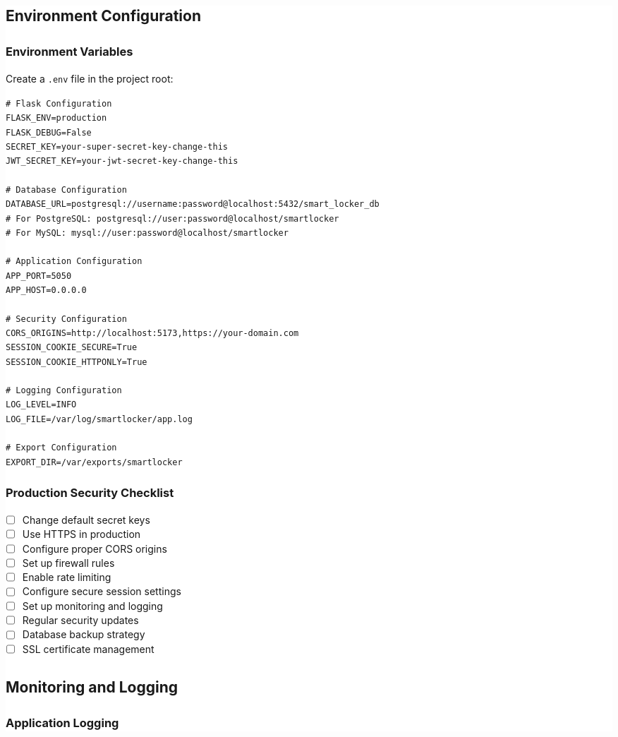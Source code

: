 ## Environment Configuration

### Environment Variables

Create a `.env` file in the project root:

```env
# Flask Configuration
FLASK_ENV=production
FLASK_DEBUG=False
SECRET_KEY=your-super-secret-key-change-this
JWT_SECRET_KEY=your-jwt-secret-key-change-this

# Database Configuration
DATABASE_URL=postgresql://username:password@localhost:5432/smart_locker_db
# For PostgreSQL: postgresql://user:password@localhost/smartlocker
# For MySQL: mysql://user:password@localhost/smartlocker

# Application Configuration
APP_PORT=5050
APP_HOST=0.0.0.0

# Security Configuration
CORS_ORIGINS=http://localhost:5173,https://your-domain.com
SESSION_COOKIE_SECURE=True
SESSION_COOKIE_HTTPONLY=True

# Logging Configuration
LOG_LEVEL=INFO
LOG_FILE=/var/log/smartlocker/app.log

# Export Configuration
EXPORT_DIR=/var/exports/smartlocker
```

### Production Security Checklist

- [ ] Change default secret keys
- [ ] Use HTTPS in production
- [ ] Configure proper CORS origins
- [ ] Set up firewall rules
- [ ] Enable rate limiting
- [ ] Configure secure session settings
- [ ] Set up monitoring and logging
- [ ] Regular security updates
- [ ] Database backup strategy
- [ ] SSL certificate management

## Monitoring and Logging

### Application Logging

